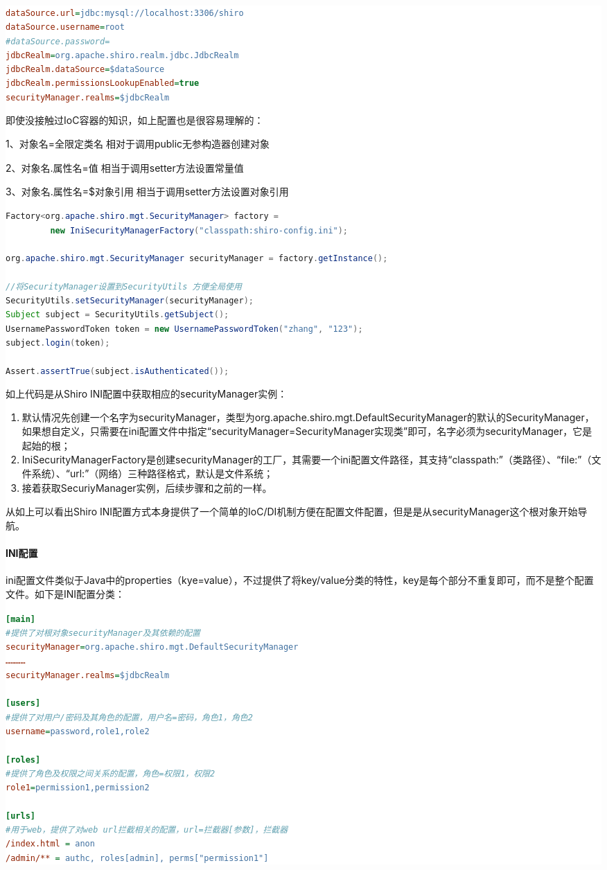 ```ini
dataSource.url=jdbc:mysql://localhost:3306/shiro  
dataSource.username=root  
#dataSource.password=  
jdbcRealm=org.apache.shiro.realm.jdbc.JdbcRealm  
jdbcRealm.dataSource=$dataSource  
jdbcRealm.permissionsLookupEnabled=true  
securityManager.realms=$jdbcRealm   
```

即使没接触过IoC容器的知识，如上配置也是很容易理解的：

1、对象名=全限定类名  相对于调用public无参构造器创建对象

2、对象名.属性名=值    相当于调用setter方法设置常量值

3、对象名.属性名=$对象引用    相当于调用setter方法设置对象引用



```java
Factory<org.apache.shiro.mgt.SecurityManager> factory =  
         new IniSecurityManagerFactory("classpath:shiro-config.ini");  
  
org.apache.shiro.mgt.SecurityManager securityManager = factory.getInstance();  
  
//将SecurityManager设置到SecurityUtils 方便全局使用  
SecurityUtils.setSecurityManager(securityManager);  
Subject subject = SecurityUtils.getSubject();  
UsernamePasswordToken token = new UsernamePasswordToken("zhang", "123");  
subject.login(token);  
  
Assert.assertTrue(subject.isAuthenticated()); 
```

如上代码是从Shiro INI配置中获取相应的securityManager实例： 

1. 默认情况先创建一个名字为securityManager，类型为org.apache.shiro.mgt.DefaultSecurityManager的默认的SecurityManager，如果想自定义，只需要在ini配置文件中指定“securityManager=SecurityManager实现类”即可，名字必须为securityManager，它是起始的根； 
2. IniSecurityManagerFactory是创建securityManager的工厂，其需要一个ini配置文件路径，其支持“classpath:”（类路径）、“file:”（文件系统）、“url:”（网络）三种路径格式，默认是文件系统； 
3. 接着获取SecuriyManager实例，后续步骤和之前的一样。 

从如上可以看出Shiro INI配置方式本身提供了一个简单的IoC/DI机制方便在配置文件配置，但是是从securityManager这个根对象开始导航。    

#### INI配置

ini配置文件类似于Java中的properties（kye=value），不过提供了将key/value分类的特性，key是每个部分不重复即可，而不是整个配置文件。如下是INI配置分类：

```ini
[main]  
#提供了对根对象securityManager及其依赖的配置  
securityManager=org.apache.shiro.mgt.DefaultSecurityManager  
…………  
securityManager.realms=$jdbcRealm  
  
[users]  
#提供了对用户/密码及其角色的配置，用户名=密码，角色1，角色2  
username=password,role1,role2  
  
[roles]  
#提供了角色及权限之间关系的配置，角色=权限1，权限2  
role1=permission1,permission2  
  
[urls]  
#用于web，提供了对web url拦截相关的配置，url=拦截器[参数]，拦截器  
/index.html = anon  
/admin/** = authc, roles[admin], perms["permission1"]  
```
